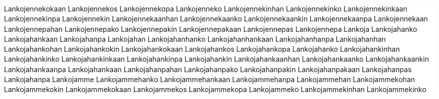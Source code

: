 Lankojennekokaan
Lankojennekos
Lankojennekopa
Lankojenneko
Lankojennekinhan
Lankojennekinko
Lankojennekinkaan
Lankojennekinpa
Lankojennekin
Lankojennekaanhan
Lankojennekaanko
Lankojennekaankin
Lankojennekaanpa
Lankojennekaan
Lankojennepahan
Lankojennepako
Lankojennepakin
Lankojennepakaan
Lankojennepas
Lankojennepa
Lankoja
Lankojahanko
Lankojahankaan
Lankojahanpa
Lankojahan
Lankojahanhanko
Lankojahanhankaan
Lankojahanhanpa
Lankojahanhan
Lankojahankohan
Lankojahankokin
Lankojahankokaan
Lankojahankos
Lankojahankopa
Lankojahanko
Lankojahankinhan
Lankojahankinko
Lankojahankinkaan
Lankojahankinpa
Lankojahankin
Lankojahankaanhan
Lankojahankaanko
Lankojahankaankin
Lankojahankaanpa
Lankojahankaan
Lankojahanpahan
Lankojahanpako
Lankojahanpakin
Lankojahanpakaan
Lankojahanpas
Lankojahanpa
Lankojamme
Lankojammehanko
Lankojammehankaan
Lankojammehanpa
Lankojammehan
Lankojammekohan
Lankojammekokin
Lankojammekokaan
Lankojammekos
Lankojammekopa
Lankojammeko
Lankojammekinhan
Lankojammekinko